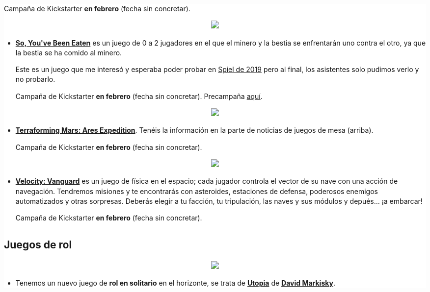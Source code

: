   Campaña de Kickstarter **en febrero** (fecha sin concretar).

<p align="center">
<img height="450"
src="https://cf.geekdo-images.com/XFhQ5HUfGfTCCAOW2RDJ2g__imagepage/img/_l2d8d0lNlmPX4Loc0JkB2xd5L8=/fit-in/900x600/filters:no_upscale():strip_icc()/pic4876092.jpg"></p>

* **[So, You've Been
  Eaten](https://boardgamegeek.com/boardgame/284842/so-youve-been-eaten)** es
  un juego de 0 a 2 jugadores en el que el minero y la bestia se enfrentarán
  uno contra el otro, ya que la bestia se ha comido al minero.
  
  Este es un juego que me interesó y esperaba poder probar en [Spiel de
  2019]({{site.baseurl}}/2019/10/05/bingo-essen-spiel-2019/) pero al final, los
  asistentes solo pudimos verlo y no probarlo.

  Campaña de Kickstarter **en febrero** (fecha sin concretar). Precampaña [aquí](https://www.kickstarter.com/projects/ludicreations/so-youve-been-eaten).

<p align="center">
<img height="450"
src="https://cf.geekdo-images.com/fW43z5XJG-DnzFChgZNM-Q__imagepage/img/3vrztfFKUWVMRQNgfMpfCKUCWsA=/fit-in/900x600/filters:no_upscale():strip_icc()/pic5909342.jpg"></p>

* **[Terraforming Mars: Ares
  Expedition](https://boardgamegeek.com/boardgame/328871/terraforming-mars-ares-expedition)**. Tenéis
  la información en la parte de noticias de juegos de mesa (arriba).

  Campaña de Kickstarter **en febrero** (fecha sin concretar).

<p align="center">
<img height="450"
src="https://cf.geekdo-images.com/blc2XeGqxeKEd3MlVfyFzQ__imagepage/img/YywZ_pbHZ7pxlQxGsu088NKA9j4=/fit-in/900x600/filters:no_upscale():strip_icc()/pic5660650.jpg"></p>

* **[Velocity:
  Vanguard](https://boardgamegeek.com/boardgame/317398/velocity-vanguard)** es
  un juego de física en el espacio; cada jugador controla el vector de su nave
  con una acción de navegación. Tendremos misiones y te encontrarás con
  asteroides, estaciones de defensa, poderosos enemigos automatizados y otras
  sorpresas. Deberás elegir a tu facción, tu tripulación, las naves y sus
  módulos y depués... ¡a embarcar!

  Campaña de Kickstarter **en febrero** (fecha sin concretar).
  
## Juegos de rol

<p align="center">
<img height="450"
src="https://dtrpg-public-files.s3.us-east-2.amazonaws.com/images/16377/339514.jpg"></p>

* Tenemos un nuevo juego de **rol en solitario** en el horizonte, se trata de
**[Utopia](https://www.drivethrurpg.com/product/339514/Utopia?affiliate_id=1914894)** de **[David
Markisky](https://www.utopiarpg.com/)**.
